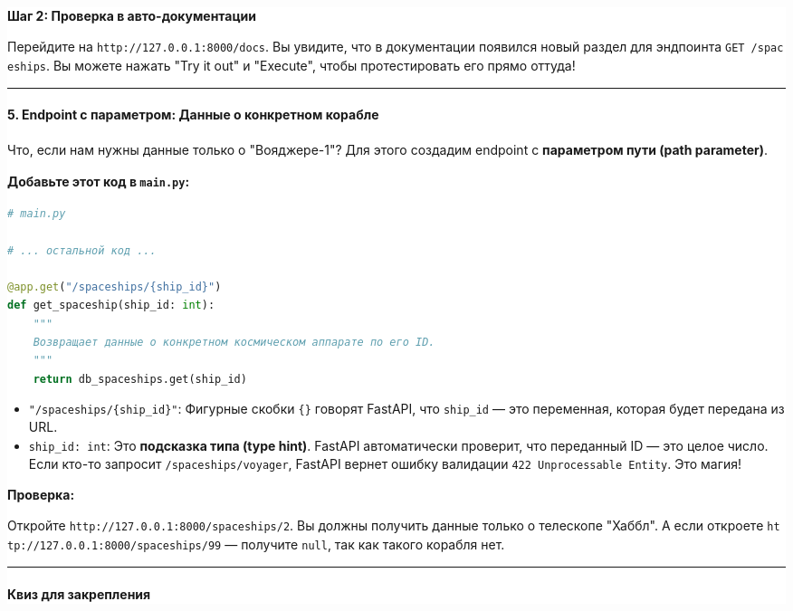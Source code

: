 **Шаг 2: Проверка в авто-документации**

Перейдите на `http://127.0.0.1:8000/docs`. Вы увидите, что в документации появился новый раздел для эндпоинта `GET /spaceships`. Вы можете нажать "Try it out" и "Execute", чтобы протестировать его прямо оттуда!

---

#### **5. Endpoint с параметром: Данные о конкретном корабле**
Что, если нам нужны данные только о "Вояджере-1"? Для этого создадим endpoint с **параметром пути (path parameter)**.

**Добавьте этот код в `main.py`:**
```python
# main.py

# ... остальной код ...

@app.get("/spaceships/{ship_id}")
def get_spaceship(ship_id: int):
    """
    Возвращает данные о конкретном космическом аппарате по его ID.
    """
    return db_spaceships.get(ship_id)
```

- `"/spaceships/{ship_id}"`: Фигурные скобки `{}` говорят FastAPI, что `ship_id` — это переменная, которая будет передана из URL.
- `ship_id: int`: Это **подсказка типа (type hint)**. FastAPI автоматически проверит, что переданный ID — это целое число. Если кто-то запросит `/spaceships/voyager`, FastAPI вернет ошибку валидации `422 Unprocessable Entity`. Это магия!

**Проверка:**

Откройте `http://127.0.0.1:8000/spaceships/2`. Вы должны получить данные только о телескопе "Хаббл". А если откроете `http://127.0.0.1:8000/spaceships/99` — получите `null`, так как такого корабля нет.

---

#### **Квиз для закрепления**

<style>
    #quiz-container {
        border-radius: 8px;
        padding: 20px;
        margin-top: 20px;
        box-shadow: 0 2px 4px rgba(0,0,0,0.1);
    }
    .question {
        margin-bottom: 15px;
    }
    .question p {
        font-weight: bold;
        margin-bottom: 10px;
    }
    #quiz-container label {
        display: block;
        margin-bottom: 5px;
        cursor: pointer;
        padding: 5px;
        border-radius: 4px;
    }
    #quiz-container button {
        border: none;
        padding: 10px 20px;